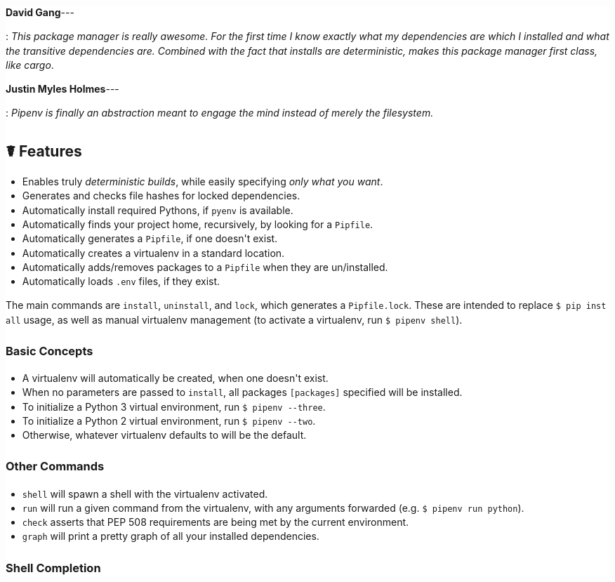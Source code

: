 **David Gang**---

:   *This package manager is really awesome. For the first time I know
    exactly what my dependencies are which I installed and what the
    transitive dependencies are. Combined with the fact that installs
    are deterministic, makes this package manager first class, like
    cargo*.

**Justin Myles Holmes**---

:   *Pipenv is finally an abstraction meant to engage the mind instead
    of merely the filesystem.*

☤ Features
----------

-   Enables truly *deterministic builds*, while easily specifying *only
    what you want*.
-   Generates and checks file hashes for locked dependencies.
-   Automatically install required Pythons, if `pyenv` is available.
-   Automatically finds your project home, recursively, by looking for a
    `Pipfile`.
-   Automatically generates a `Pipfile`, if one doesn\'t exist.
-   Automatically creates a virtualenv in a standard location.
-   Automatically adds/removes packages to a `Pipfile` when they are
    un/installed.
-   Automatically loads `.env` files, if they exist.

The main commands are `install`, `uninstall`, and `lock`, which
generates a `Pipfile.lock`. These are intended to replace
`$ pip install` usage, as well as manual virtualenv management (to
activate a virtualenv, run `$ pipenv shell`).

### Basic Concepts

-   A virtualenv will automatically be created, when one doesn\'t exist.
-   When no parameters are passed to `install`, all packages
    `[packages]` specified will be installed.
-   To initialize a Python 3 virtual environment, run
    `$ pipenv --three`.
-   To initialize a Python 2 virtual environment, run `$ pipenv --two`.
-   Otherwise, whatever virtualenv defaults to will be the default.

### Other Commands

-   `shell` will spawn a shell with the virtualenv activated.
-   `run` will run a given command from the virtualenv, with any
    arguments forwarded (e.g. `$ pipenv run python`).
-   `check` asserts that PEP 508 requirements are being met by the
    current environment.
-   `graph` will print a pretty graph of all your installed
    dependencies.

### Shell Completion
